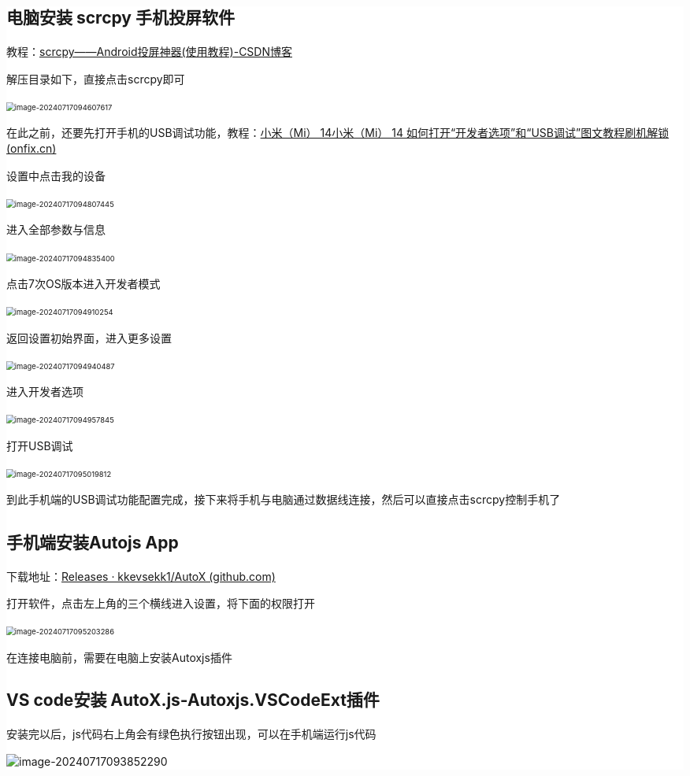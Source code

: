 ## 电脑安装 scrcpy 手机投屏软件

教程：[scrcpy——Android投屏神器(使用教程)-CSDN博客](https://blog.csdn.net/was172/article/details/99705855)

解压目录如下，直接点击scrcpy即可

<img src="C:\Users\28413\Desktop\RAG\autoxjs\image\image-20240717094607617.png" alt="image-20240717094607617" style="zoom:67%;" />

在此之前，还要先打开手机的USB调试功能，教程：[小米（Mi） 14小米（Mi） 14 如何打开“开发者选项”和“USB调试”图文教程刷机解锁 (onfix.cn)](https://onfix.cn/course/3838?bid=1&mid=28279)

设置中点击我的设备

<img src="C:\Users\28413\Desktop\RAG\autoxjs\image\image-20240717094807445.png" alt="image-20240717094807445" style="zoom: 67%;" />

进入全部参数与信息

<img src="C:\Users\28413\Desktop\RAG\autoxjs\image\image-20240717094835400.png" alt="image-20240717094835400" style="zoom:67%;" />

点击7次OS版本进入开发者模式

<img src="C:\Users\28413\Desktop\RAG\autoxjs\image\image-20240717094910254.png" alt="image-20240717094910254" style="zoom:67%;" />

返回设置初始界面，进入更多设置

<img src="C:\Users\28413\Desktop\RAG\autoxjs\image\image-20240717094940487.png" alt="image-20240717094940487" style="zoom:67%;" />

进入开发者选项

<img src="C:\Users\28413\Desktop\RAG\autoxjs\image\image-20240717094957845.png" alt="image-20240717094957845" style="zoom:67%;" />

打开USB调试

<img src="C:\Users\28413\Desktop\RAG\autoxjs\image\image-20240717095019812.png" alt="image-20240717095019812" style="zoom:67%;" />

到此手机端的USB调试功能配置完成，接下来将手机与电脑通过数据线连接，然后可以直接点击scrcpy控制手机了



## 手机端安装Autojs App

下载地址：[Releases · kkevsekk1/AutoX (github.com)](https://github.com/kkevsekk1/AutoX/releases)

打开软件，点击左上角的三个横线进入设置，将下面的权限打开

<img src="C:\Users\28413\Desktop\RAG\autoxjs\image\image-20240717095203286.png" alt="image-20240717095203286" style="zoom:67%;" />

在连接电脑前，需要在电脑上安装Autoxjs插件



## VS code安装 AutoX.js-Autoxjs.VSCodeExt插件

安装完以后，js代码右上角会有绿色执行按钮出现，可以在手机端运行js代码

![image-20240717093852290](C:\Users\28413\Desktop\RAG\autoxjs\image\image-20240717093852290.png)
